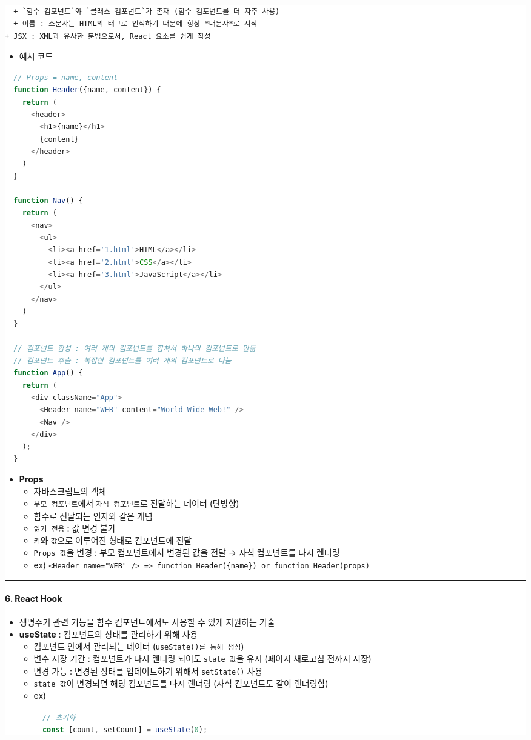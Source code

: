       + `함수 컴포넌트`와 `클래스 컴포넌트`가 존재 (함수 컴포넌트를 더 자주 사용)
      + 이름 : 소문자는 HTML의 태그로 인식하기 때문에 항상 *대문자*로 시작
    + JSX : XML과 유사한 문법으로서, React 요소를 쉽게 작성
  + 예시 코드
  ```javascript
    // Props = name, content
    function Header({name, content}) {
      return (
        <header>
          <h1>{name}</h1>
          {content}
        </header>
      )
    }
    
    function Nav() {
      return (
        <nav>
          <ul>
            <li><a href='1.html'>HTML</a></li>
            <li><a href='2.html'>CSS</a></li>
            <li><a href='3.html'>JavaScript</a></li>
          </ul>
        </nav>
      )
    }

    // 컴포넌트 합성 : 여러 개의 컴포넌트를 합쳐서 하나의 컴포넌트로 만듦 
    // 컴포넌트 추출 : 복잡한 컴포넌트를 여러 개의 컴포넌트로 나눔
    function App() {
      return (
        <div className="App">
          <Header name="WEB" content="World Wide Web!" />
          <Nav />
        </div>
      );
    }
  ```
+ **Props**
  + 자바스크립트의 객체
  + `부모 컴포넌트`에서 `자식 컴포넌트`로 전달하는 데이터 (단방향)
  + 함수로 전달되는 인자와 같은 개념
  + `읽기 전용` : 값 변경 불가
  + `키`와 `값`으로 이루어진 형태로 컴포넌트에 전달
  + `Props 값`을 변경 :  부모 컴포넌트에서 변경된 값을 전달 &rarr; 자식 컴포넌트를 다시 렌더링
  + ex) `<Header name="WEB" /> => function Header({name}) or function Header(props)`
---  
#### 6. React Hook
  + 생명주기 관련 기능을 함수 컴포넌트에서도 사용할 수 있게 지원하는 기술
  + **useState** : 컴포넌트의 상태를 관리하기 위해 사용
    + 컴포넌트 안에서 관리되는 데이터 (`useState()를 통해 생성`)
    + 변수 저장 기간 : 컴포넌트가 다시 렌더링 되어도 `state 값`을 유지 (페이지 새로고침 전까지 저장)
    + 변경 가능 : 변경된 상태를 업데이트하기 위해서 `setState()` 사용
    + `state 값`이 변경되면 해당 컴포넌트를 다시 렌더링 (자식 컴포넌트도 같이 렌더링함)
    + ex)
      ```javascript
        // 초기화
        const [count, setCount] = useState(0);
